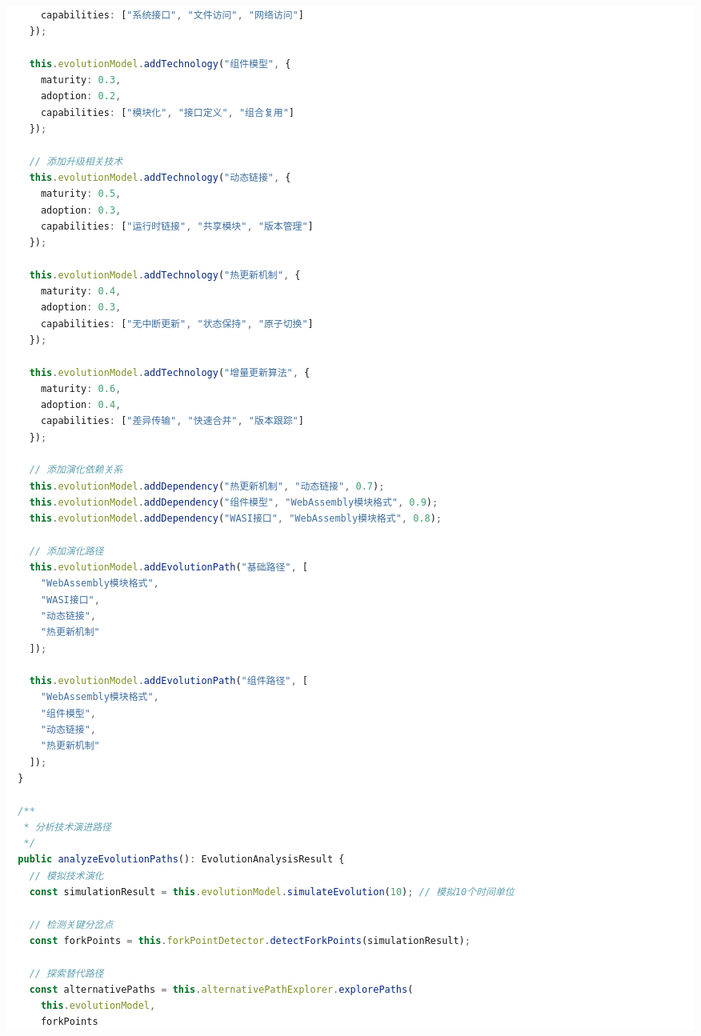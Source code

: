 ```typescript
      capabilities: ["系统接口", "文件访问", "网络访问"]
    });
    
    this.evolutionModel.addTechnology("组件模型", {
      maturity: 0.3,
      adoption: 0.2,
      capabilities: ["模块化", "接口定义", "组合复用"]
    });
    
    // 添加升级相关技术
    this.evolutionModel.addTechnology("动态链接", {
      maturity: 0.5,
      adoption: 0.3,
      capabilities: ["运行时链接", "共享模块", "版本管理"]
    });
    
    this.evolutionModel.addTechnology("热更新机制", {
      maturity: 0.4,
      adoption: 0.3,
      capabilities: ["无中断更新", "状态保持", "原子切换"]
    });
    
    this.evolutionModel.addTechnology("增量更新算法", {
      maturity: 0.6,
      adoption: 0.4,
      capabilities: ["差异传输", "快速合并", "版本跟踪"]
    });
    
    // 添加演化依赖关系
    this.evolutionModel.addDependency("热更新机制", "动态链接", 0.7);
    this.evolutionModel.addDependency("组件模型", "WebAssembly模块格式", 0.9);
    this.evolutionModel.addDependency("WASI接口", "WebAssembly模块格式", 0.8);
    
    // 添加演化路径
    this.evolutionModel.addEvolutionPath("基础路径", [
      "WebAssembly模块格式",
      "WASI接口",
      "动态链接",
      "热更新机制"
    ]);
    
    this.evolutionModel.addEvolutionPath("组件路径", [
      "WebAssembly模块格式",
      "组件模型",
      "动态链接",
      "热更新机制"
    ]);
  }
  
  /**
   * 分析技术演进路径
   */
  public analyzeEvolutionPaths(): EvolutionAnalysisResult {
    // 模拟技术演化
    const simulationResult = this.evolutionModel.simulateEvolution(10); // 模拟10个时间单位
    
    // 检测关键分岔点
    const forkPoints = this.forkPointDetector.detectForkPoints(simulationResult);
    
    // 探索替代路径
    const alternativePaths = this.alternativePathExplorer.explorePaths(
      this.evolutionModel,
      forkPoints
```